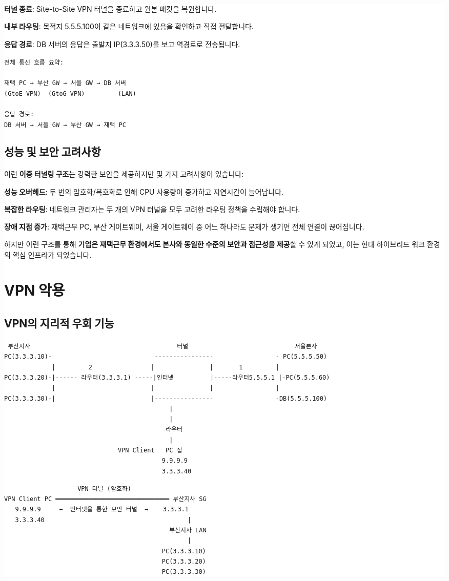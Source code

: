 **터널 종료**: Site-to-Site VPN 터널을 종료하고 원본 패킷을 복원합니다.

**내부 라우팅**: 목적지 5.5.5.100이 같은 네트워크에 있음을 확인하고 직접 전달합니다.

**응답 경로**: DB 서버의 응답은 출발지 IP(3.3.3.50)를 보고 역경로로 전송됩니다.

```
전체 통신 흐름 요약:

재택 PC → 부산 GW → 서울 GW → DB 서버
(GtoE VPN)  (GtoG VPN)         (LAN)

응답 경로:
DB 서버 → 서울 GW → 부산 GW → 재택 PC
```

## 성능 및 보안 고려사항

이런 **이중 터널링 구조**는 강력한 보안을 제공하지만 몇 가지 고려사항이 있습니다:

**성능 오버헤드**: 두 번의 암호화/복호화로 인해 CPU 사용량이 증가하고 지연시간이 늘어납니다.

**복잡한 라우팅**: 네트워크 관리자는 두 개의 VPN 터널을 모두 고려한 라우팅 정책을 수립해야 합니다.

**장애 지점 증가**: 재택근무 PC, 부산 게이트웨이, 서울 게이트웨이 중 어느 하나라도 문제가 생기면 전체 연결이 끊어집니다.

하지만 이런 구조를 통해 **기업은 재택근무 환경에서도 본사와 동일한 수준의 보안과 접근성을 제공**할 수 있게 되었고, 이는 현대 하이브리드 워크 환경의 핵심 인프라가 되었습니다.

# VPN 악용

## VPN의 지리적 우회 기능

```
 부산지사                                        터널                             서울본사
PC(3.3.3.10)-                            ----------------                 - PC(5.5.5.50)
             |         2                |               |       1         |
PC(3.3.3.20)-|------ 라우터(3.3.3.1) -----|인터넷          |-----라우터5.5.5.1 |-PC(5.5.5.60)
             |                          |               |                 |
PC(3.3.3.30)-|                          |----------------                 -DB(5.5.5.100)
                                             |
                                             |
                                            라우터
                                             |
                               VPN Client   PC 집 
                                           9.9.9.9
                                           3.3.3.40
```

```
                    VPN 터널 (암호화)
VPN Client PC ═══════════════════════════════ 부산지사 SG
   9.9.9.9     ←  인터넷을 통한 보안 터널  →    3.3.3.1
   3.3.3.40                                       |
                                             부산지사 LAN
                                                  |
                                           PC(3.3.3.10)
                                           PC(3.3.3.20)
                                           PC(3.3.3.30)
```
